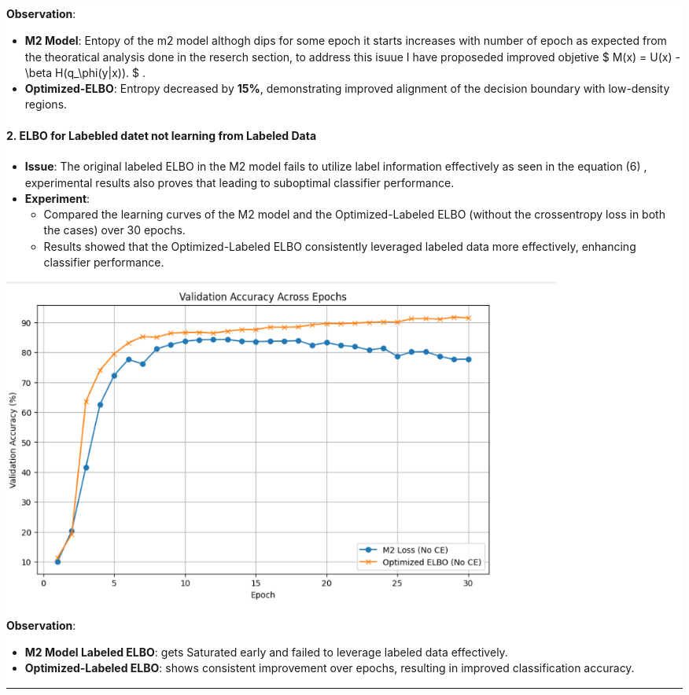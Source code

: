 **Observation**:
- **M2 Model**: Entopy of the m2 model althogh dips for some epoch it starts increases with number of epoch as expected from the theoratical analysis done in the reserch section, to address this isuue I have proposeded improved objetive $ M(x) = U(x) - \beta H(q_\phi(y|x)). $ .
- **Optimized-ELBO**: Entropy decreased by **15%**, demonstrating improved alignment of the decision boundary with low-density regions.

#### **2.  ELBO for Labebled datet not learning from Labeled Data**
- **Issue**: The original labeled ELBO in the M2 model fails to utilize label information effectively as seen in the equation (6) , experimental results also proves that leading to suboptimal classifier performance.
- **Experiment**:
  - Compared the learning curves of the  M2 model  and  the Optimized-Labeled ELBO (without the crossentropy loss in both the cases) over 30 epochs.
  - Results showed that the Optimized-Labeled ELBO consistently leveraged labeled data more effectively, enhancing classifier performance.
<img src="images/val_acc_without_CE.png" alt="val_acc_without_CE" width="700">

**Observation**:
- **M2 Model Labeled ELBO**: gets Saturated early and failed to leverage labeled data effectively.
- **Optimized-Labeled ELBO**: shows consistent improvement over epochs, resulting in improved classification accuracy.

---

